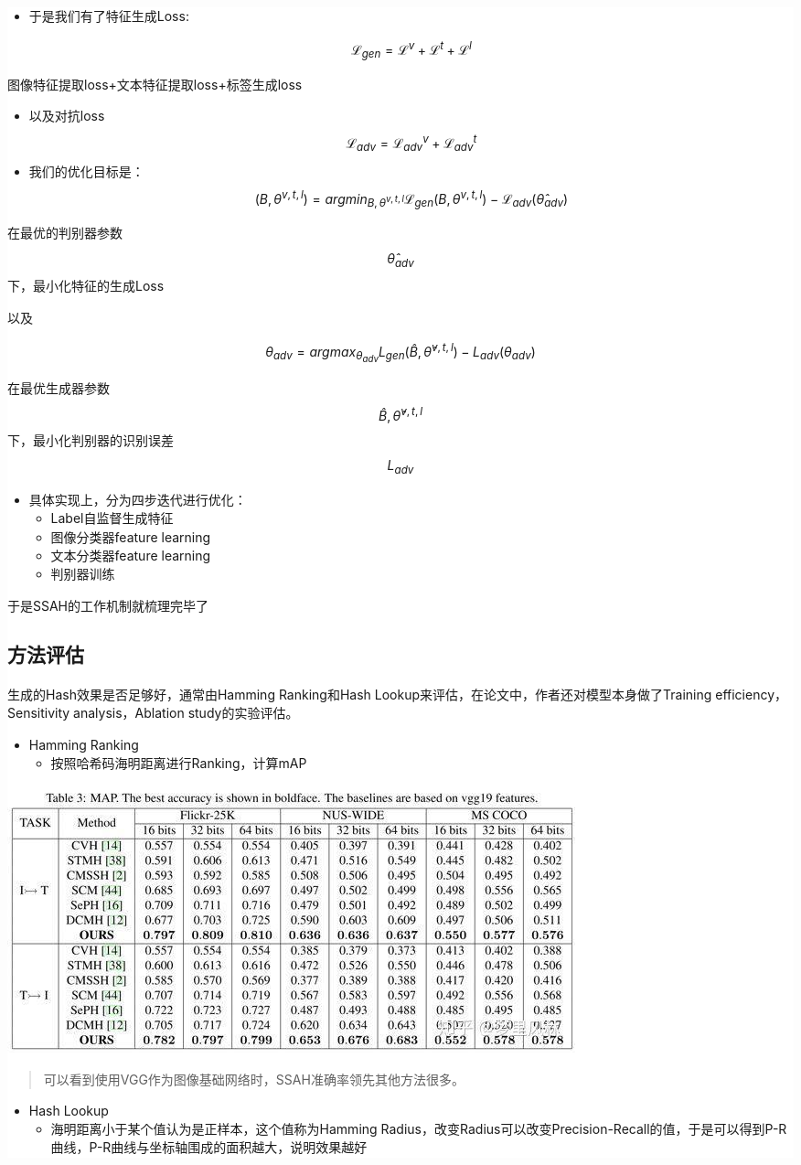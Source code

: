 * 于是我们有了特征生成Loss:

  $$\mathcal{L}_{gen}=\mathcal{L}^v+\mathcal{L}^t+\mathcal{L}^l$$

图像特征提取loss+文本特征提取loss+标签生成loss

* 以及对抗loss $$\mathcal{L}_{adv}=\mathcal{L}^v_{adv}+\mathcal{L}^t_{adv}$$
* 我们的优化目标是： $$(B,\theta^{v,t,l})=argmin_{B,\theta^{v,t,l}}\mathcal{L}_{gen}(B,\theta^{v,t,l})-\mathcal{L}_{adv}(\hat{\theta}_{adv})$$

在最优的判别器参数 $$\hat{\theta}_{adv}$$ 下，最小化特征的生成Loss

以及

$$\theta_{adv}=argmax_{\theta_{adv}} L_{gen}(\hat{B}, \hat{\theta}^{v,t,l})-L_{adv}(\theta_{adv})$$

在最优生成器参数 $$\hat{B}, \hat{\theta}^{v,t,l}$$下，最小化判别器的识别误差 $$L_{adv}$$

* 具体实现上，分为四步迭代进行优化：
  * Label自监督生成特征
  * 图像分类器feature learning
  * 文本分类器feature learning
  * 判别器训练

于是SSAH的工作机制就梳理完毕了

## 方法评估

生成的Hash效果是否足够好，通常由Hamming Ranking和Hash Lookup来评估，在论文中，作者还对模型本身做了Training efficiency，Sensitivity analysis，Ablation study的实验评估。

* Hamming Ranking
  * 按照哈希码海明距离进行Ranking，计算mAP

![](ssah_10.jpg)
> 可以看到使用VGG作为图像基础网络时，SSAH准确率领先其他方法很多。

* Hash Lookup
  * 海明距离小于某个值认为是正样本，这个值称为Hamming Radius，改变Radius可以改变Precision-Recall的值，于是可以得到P-R曲线，P-R曲线与坐标轴围成的面积越大，说明效果越好
